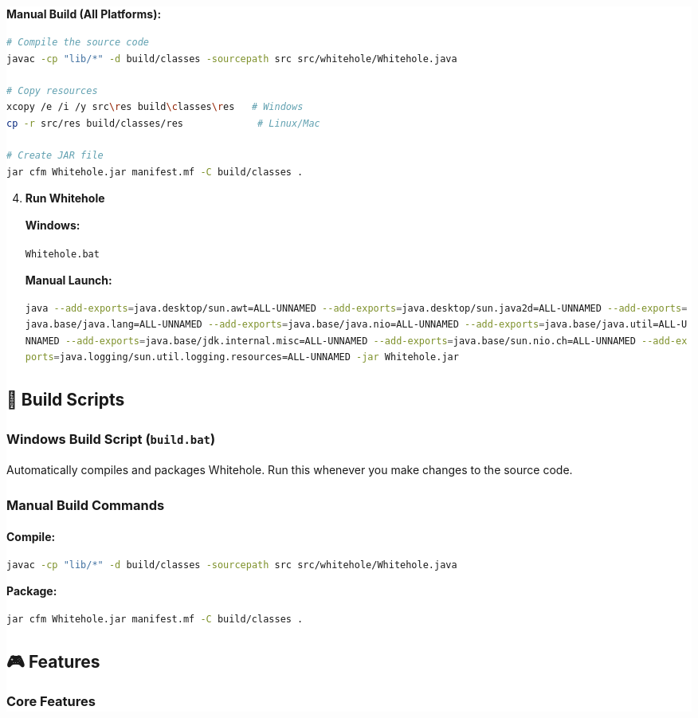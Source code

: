    **Manual Build (All Platforms):**

   ```bash
   # Compile the source code
   javac -cp "lib/*" -d build/classes -sourcepath src src/whitehole/Whitehole.java
   
   # Copy resources
   xcopy /e /i /y src\res build\classes\res   # Windows
   cp -r src/res build/classes/res             # Linux/Mac
   
   # Create JAR file
   jar cfm Whitehole.jar manifest.mf -C build/classes .
   ```

4. **Run Whitehole**
   
   **Windows:**

   ```cmd
   Whitehole.bat
   ```
   
   **Manual Launch:**

   ```bash
   java --add-exports=java.desktop/sun.awt=ALL-UNNAMED --add-exports=java.desktop/sun.java2d=ALL-UNNAMED --add-exports=java.base/java.lang=ALL-UNNAMED --add-exports=java.base/java.nio=ALL-UNNAMED --add-exports=java.base/java.util=ALL-UNNAMED --add-exports=java.base/jdk.internal.misc=ALL-UNNAMED --add-exports=java.base/sun.nio.ch=ALL-UNNAMED --add-exports=java.logging/sun.util.logging.resources=ALL-UNNAMED -jar Whitehole.jar
   ```

## 🔧 Build Scripts

### Windows Build Script (`build.bat`)

Automatically compiles and packages Whitehole. Run this whenever you make changes to the source code.

### Manual Build Commands

**Compile:**

```bash
javac -cp "lib/*" -d build/classes -sourcepath src src/whitehole/Whitehole.java
```

**Package:**

```bash
jar cfm Whitehole.jar manifest.mf -C build/classes .
```

## 🎮 Features

### Core Features
